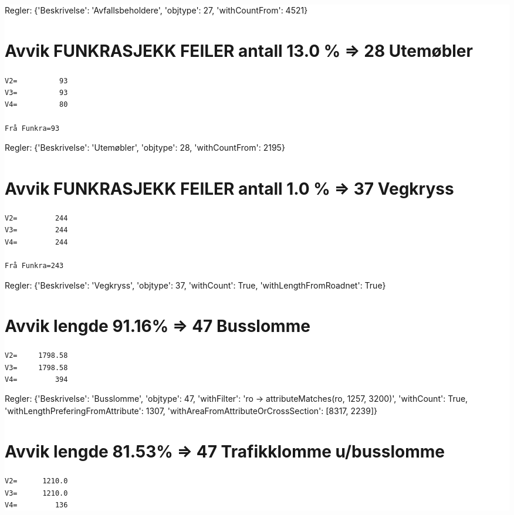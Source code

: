 Regler: {'Beskrivelse': 'Avfallsbeholdere', 'objtype': 27, 'withCountFrom': 4521}



# Avvik FUNKRASJEKK FEILER antall 13.0 % => 28 Utemøbler

```
V2=          93
V3=          93
V4=          80

Frå Funkra=93
```

Regler: {'Beskrivelse': 'Utemøbler', 'objtype': 28, 'withCountFrom': 2195}



# Avvik FUNKRASJEKK FEILER antall 1.0 % => 37 Vegkryss

```
V2=         244
V3=         244
V4=         244

Frå Funkra=243
```

Regler: {'Beskrivelse': 'Vegkryss', 'objtype': 37, 'withCount': True, 'withLengthFromRoadnet': True}



# Avvik lengde 91.16% => 47 Busslomme

```
V2=     1798.58
V3=     1798.58
V4=         394
```

Regler: {'Beskrivelse': 'Busslomme', 'objtype': 47, 'withFilter': 'ro -> attributeMatches(ro, 1257, 3200)', 'withCount': True, 'withLengthPreferingFromAttribute': 1307, 'withAreaFromAttributeOrCrossSection': [8317, 2239]}



# Avvik lengde 81.53% => 47 Trafikklomme u/busslomme

```
V2=      1210.0
V3=      1210.0
V4=         136
```
